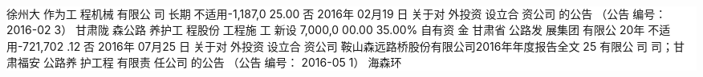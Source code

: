 徐州大
作为工
程机械
有限公
司
长期
不适用-1,187,0
25.00
否
2016年
02月19
日
关于对
外投资
设立合
资公司
的公告
（公告
编号：
2016-02
3）
甘肃陇
森公路
养护工
程股份
工程施
工
新设
7,000,0
00.00
35.00%
自有资
金
甘肃省
公路发
展集团
有限公
20年
不适用-721,702
.12
否
2016年
07月25
日
关于对
外投资
设立合
资公司
鞍山森远路桥股份有限公司2016年年度报告全文
25
有限公
司
司；甘
肃福安
公路养
护工程
有限责
任公司
的公告
（公告
编号：
2016-05
1）
海森环